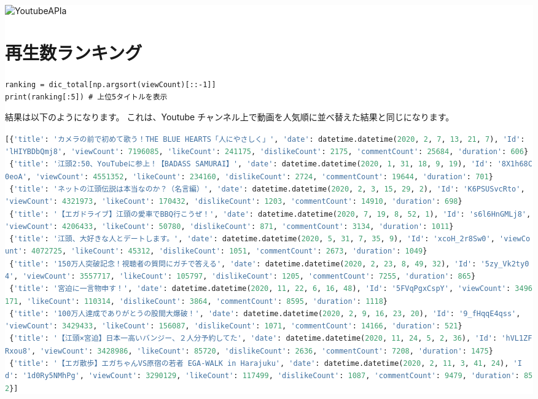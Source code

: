 ![YoutubeAPIa](https://gyazo.com/1bb4e1b78fc9017f499778a073a9be58.png"サンプルa")

# 再生数ランキング

```
ranking = dic_total[np.argsort(viewCount)[::-1]]
print(ranking[:5]) # 上位5タイトルを表示
```

結果は以下のようになります。
これは、Youtube チャンネル上で動画を人気順に並べ替えた結果と同じになります。

```python
[{'title': 'カメラの前で初めて歌う！THE BLUE HEARTS「人にやさしく」', 'date': datetime.datetime(2020, 2, 7, 13, 21, 7), 'Id': 'lHIYBDbQmj8', 'viewCount': 7196085, 'likeCount': 241175, 'dislikeCount': 2175, 'commentCount': 25684, 'duration': 606}
 {'title': '江頭2:50、YouTubeに参上！【BADASS SAMURAI】', 'date': datetime.datetime(2020, 1, 31, 18, 9, 19), 'Id': '8X1h68C0eoA', 'viewCount': 4551352, 'likeCount': 234160, 'dislikeCount': 2724, 'commentCount': 19644, 'duration': 701}
 {'title': 'ネットの江頭伝説は本当なのか？（名言編）', 'date': datetime.datetime(2020, 2, 3, 15, 29, 2), 'Id': 'K6PSUSvcRto', 'viewCount': 4321973, 'likeCount': 170432, 'dislikeCount': 1203, 'commentCount': 14910, 'duration': 698}
 {'title': '【エガドライブ】江頭の愛車でBBQ行こうぜ！', 'date': datetime.datetime(2020, 7, 19, 8, 52, 1), 'Id': 's6l6HnGMLj8', 'viewCount': 4206433, 'likeCount': 50780, 'dislikeCount': 871, 'commentCount': 3134, 'duration': 1011}
 {'title': '江頭、大好きな人とデートします。', 'date': datetime.datetime(2020, 5, 31, 7, 35, 9), 'Id': 'xcoH_2r8Sw0', 'viewCount': 4072725, 'likeCount': 45312, 'dislikeCount': 1051, 'commentCount': 2673, 'duration': 1049}
 {'title': '150万人突破記念！視聴者の質問にガチで答える', 'date': datetime.datetime(2020, 2, 23, 8, 49, 32), 'Id': '5zy_Vk2ty04', 'viewCount': 3557717, 'likeCount': 105797, 'dislikeCount': 1205, 'commentCount': 7255, 'duration': 865}
 {'title': '宮迫に一言物申す！', 'date': datetime.datetime(2020, 11, 22, 6, 16, 48), 'Id': '5FVqPgxCspY', 'viewCount': 3496171, 'likeCount': 110314, 'dislikeCount': 3864, 'commentCount': 8595, 'duration': 1118}
 {'title': '100万人達成でありがとうの股間大爆破！', 'date': datetime.datetime(2020, 2, 9, 16, 23, 20), 'Id': '9_fHqqE4qss', 'viewCount': 3429433, 'likeCount': 156087, 'dislikeCount': 1071, 'commentCount': 14166, 'duration': 521}
 {'title': '【江頭×宮迫】日本一高いバンジー、２人分予約してた', 'date': datetime.datetime(2020, 11, 24, 5, 2, 36), 'Id': 'hVL1ZFRxou8', 'viewCount': 3428986, 'likeCount': 85720, 'dislikeCount': 2636, 'commentCount': 7208, 'duration': 1475}
 {'title': '【エガ散歩】エガちゃんVS原宿の若者 EGA-WALK in Harajuku', 'date': datetime.datetime(2020, 2, 11, 3, 41, 24), 'Id': '1d0Ry5NMhPg', 'viewCount': 3290129, 'likeCount': 117499, 'dislikeCount': 1087, 'commentCount': 9479, 'duration': 852}]
```
